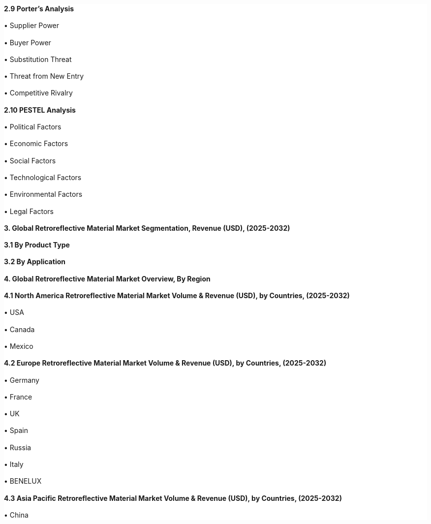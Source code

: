 <strong>2.9 Porter’s Analysis</strong>

• Supplier Power

• Buyer Power

• Substitution Threat

• Threat from New Entry

• Competitive Rivalry

<strong>2.10 PESTEL Analysis</strong>

• Political Factors

• Economic Factors

• Social Factors

• Technological Factors

• Environmental Factors

• Legal Factors

<strong>3. Global Retroreflective Material Market Segmentation, Revenue (USD), (2025-2032)</strong>

<strong>3.1 By Product Type</strong>

<strong>3.2 By Application</strong>

<strong>4. Global Retroreflective Material Market Overview, By Region</strong>

<strong>4.1 North America Retroreflective Material Market Volume &amp; Revenue (USD), by Countries, (2025-2032)</strong>

• USA

• Canada

• Mexico

<strong>4.2 Europe Retroreflective Material Market Volume &amp; Revenue (USD), by Countries, (2025-2032)</strong>

• Germany

• France

• UK

• Spain

• Russia

• Italy

• BENELUX

<strong>4.3 Asia Pacific Retroreflective Material Market Volume &amp; Revenue (USD), by Countries, (2025-2032)</strong>

• China
